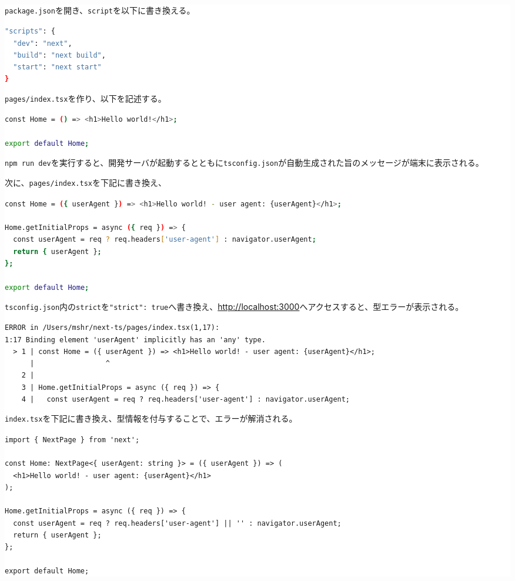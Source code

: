 `package.json`を開き、`script`を以下に書き換える。

```bash
"scripts": {
  "dev": "next",
  "build": "next build",
  "start": "next start"
}
```

`pages/index.tsx`を作り、以下を記述する。

```bash
const Home = () => <h1>Hello world!</h1>;

export default Home;
```

`npm run dev`を実行すると、開発サーバが起動するとともに`tsconfig.json`が自動生成された旨のメッセージが端末に表示される。

次に、`pages/index.tsx`を下記に書き換え、

```bash
const Home = ({ userAgent }) => <h1>Hello world! - user agent: {userAgent}</h1>;

Home.getInitialProps = async ({ req }) => {
  const userAgent = req ? req.headers['user-agent'] : navigator.userAgent;
  return { userAgent };
};

export default Home;
```

`tsconfig.json`内の`strict`を`"strict": true`へ書き換え、[http://localhost:3000](http://localhost:3000/)へアクセスすると、型エラーが表示される。

```tsx
ERROR in /Users/mshr/next-ts/pages/index.tsx(1,17):
1:17 Binding element 'userAgent' implicitly has an 'any' type.
  > 1 | const Home = ({ userAgent }) => <h1>Hello world! - user agent: {userAgent}</h1>;
      |                 ^
    2 | 
    3 | Home.getInitialProps = async ({ req }) => {
    4 |   const userAgent = req ? req.headers['user-agent'] : navigator.userAgent;
```

`index.tsx`を下記に書き換え、型情報を付与することで、エラーが解消される。

```tsx
import { NextPage } from 'next';

const Home: NextPage<{ userAgent: string }> = ({ userAgent }) => (
  <h1>Hello world! - user agent: {userAgent}</h1>
);

Home.getInitialProps = async ({ req }) => {
  const userAgent = req ? req.headers['user-agent'] || '' : navigator.userAgent;
  return { userAgent };
};

export default Home;
```
